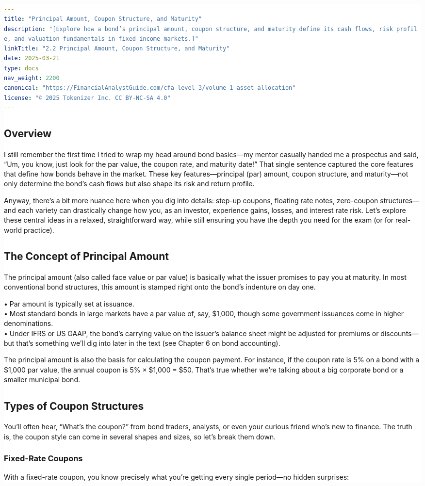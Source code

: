 ```yaml
---
title: "Principal Amount, Coupon Structure, and Maturity"
description: "[Explore how a bond’s principal amount, coupon structure, and maturity define its cash flows, risk profile, and valuation fundamentals in fixed-income markets.]"
linkTitle: "2.2 Principal Amount, Coupon Structure, and Maturity"
date: 2025-03-21
type: docs
nav_weight: 2200
canonical: "https://FinancialAnalystGuide.com/cfa-level-3/volume-1-asset-allocation"
license: "© 2025 Tokenizer Inc. CC BY-NC-SA 4.0"
---
```


## Overview

I still remember the first time I tried to wrap my head around bond basics—my mentor casually handed me a prospectus and said, “Um, you know, just look for the par value, the coupon rate, and maturity date!” That single sentence captured the core features that define how bonds behave in the market. These key features—principal (par) amount, coupon structure, and maturity—not only determine the bond’s cash flows but also shape its risk and return profile. 

Anyway, there’s a bit more nuance here when you dig into details: step-up coupons, floating rate notes, zero-coupon structures—and each variety can drastically change how you, as an investor, experience gains, losses, and interest rate risk. Let’s explore these central ideas in a relaxed, straightforward way, while still ensuring you have the depth you need for the exam (or for real-world practice).

## The Concept of Principal Amount

The principal amount (also called face value or par value) is basically what the issuer promises to pay you at maturity. In most conventional bond structures, this amount is stamped right onto the bond’s indenture on day one.  

• Par amount is typically set at issuance.  
• Most standard bonds in large markets have a par value of, say, $1,000, though some government issuances come in higher denominations.  
• Under IFRS or US GAAP, the bond’s carrying value on the issuer’s balance sheet might be adjusted for premiums or discounts—but that’s something we’ll dig into later in the text (see Chapter 6 on bond accounting).  

The principal amount is also the basis for calculating the coupon payment. For instance, if the coupon rate is 5% on a bond with a $1,000 par value, the annual coupon is 5% × $1,000 = $50. That’s true whether we’re talking about a big corporate bond or a smaller municipal bond.  

## Types of Coupon Structures

You’ll often hear, “What’s the coupon?” from bond traders, analysts, or even your curious friend who’s new to finance. The truth is, the coupon style can come in several shapes and sizes, so let’s break them down.

### Fixed-Rate Coupons
With a fixed-rate coupon, you know precisely what you’re getting every single period—no hidden surprises:
